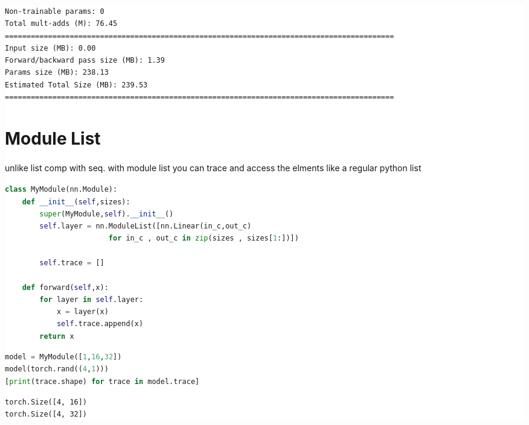     Non-trainable params: 0
    Total mult-adds (M): 76.45
    ==========================================================================================
    Input size (MB): 0.00
    Forward/backward pass size (MB): 1.39
    Params size (MB): 238.13
    Estimated Total Size (MB): 239.53
    ==========================================================================================

</div>

</div>

<div class="cell markdown">

# Module List

unlike list comp with seq. with module list you can trace and access the
elments like a regular python list

</div>

<div class="cell code" execution_count="76">

``` python
class MyModule(nn.Module):
    def __init__(self,sizes):
        super(MyModule,self).__init__()
        self.layer = nn.ModuleList([nn.Linear(in_c,out_c)
                        for in_c , out_c in zip(sizes , sizes[1:])])
        
        self.trace = []

    def forward(self,x):
        for layer in self.layer:
            x = layer(x)
            self.trace.append(x)
        return x
```

</div>

<div class="cell code" execution_count="77">

``` python
model = MyModule([1,16,32])
model(torch.rand((4,1)))
[print(trace.shape) for trace in model.trace]
```

<div class="output stream stdout">

    torch.Size([4, 16])
    torch.Size([4, 32])

</div>
